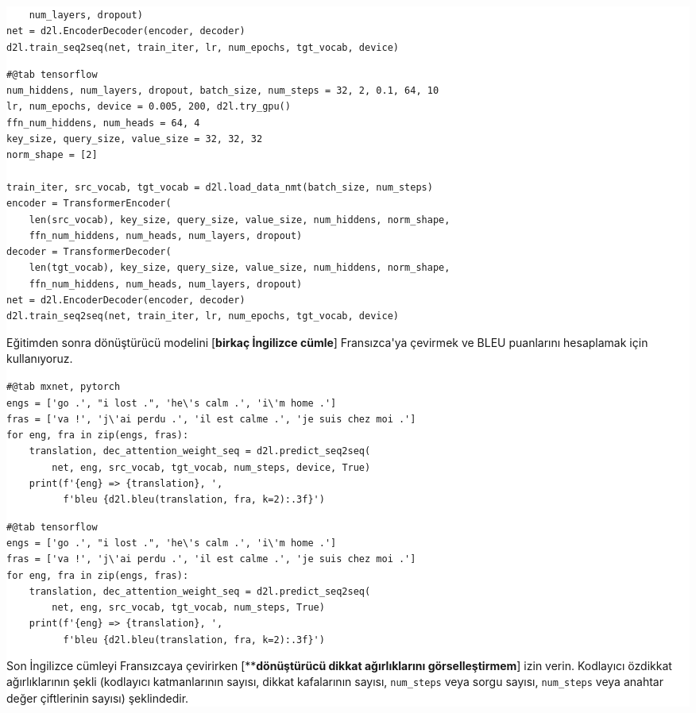 ```{.python .input}
    num_layers, dropout)
net = d2l.EncoderDecoder(encoder, decoder)
d2l.train_seq2seq(net, train_iter, lr, num_epochs, tgt_vocab, device)
```

```{.python .input}
#@tab tensorflow
num_hiddens, num_layers, dropout, batch_size, num_steps = 32, 2, 0.1, 64, 10
lr, num_epochs, device = 0.005, 200, d2l.try_gpu()
ffn_num_hiddens, num_heads = 64, 4
key_size, query_size, value_size = 32, 32, 32
norm_shape = [2]

train_iter, src_vocab, tgt_vocab = d2l.load_data_nmt(batch_size, num_steps)
encoder = TransformerEncoder(
    len(src_vocab), key_size, query_size, value_size, num_hiddens, norm_shape,
    ffn_num_hiddens, num_heads, num_layers, dropout)
decoder = TransformerDecoder(
    len(tgt_vocab), key_size, query_size, value_size, num_hiddens, norm_shape,
    ffn_num_hiddens, num_heads, num_layers, dropout)
net = d2l.EncoderDecoder(encoder, decoder)
d2l.train_seq2seq(net, train_iter, lr, num_epochs, tgt_vocab, device)
```

Eğitimden sonra dönüştürücü modelini [**birkaç İngilizce cümle**] Fransızca'ya çevirmek ve BLEU puanlarını hesaplamak için kullanıyoruz.

```{.python .input}
#@tab mxnet, pytorch
engs = ['go .', "i lost .", 'he\'s calm .', 'i\'m home .']
fras = ['va !', 'j\'ai perdu .', 'il est calme .', 'je suis chez moi .']
for eng, fra in zip(engs, fras):
    translation, dec_attention_weight_seq = d2l.predict_seq2seq(
        net, eng, src_vocab, tgt_vocab, num_steps, device, True)
    print(f'{eng} => {translation}, ',
          f'bleu {d2l.bleu(translation, fra, k=2):.3f}')
```

```{.python .input}
#@tab tensorflow
engs = ['go .', "i lost .", 'he\'s calm .', 'i\'m home .']
fras = ['va !', 'j\'ai perdu .', 'il est calme .', 'je suis chez moi .']
for eng, fra in zip(engs, fras):
    translation, dec_attention_weight_seq = d2l.predict_seq2seq(
        net, eng, src_vocab, tgt_vocab, num_steps, True)
    print(f'{eng} => {translation}, ',
          f'bleu {d2l.bleu(translation, fra, k=2):.3f}')
```

Son İngilizce cümleyi Fransızcaya çevirirken [****dönüştürücü dikkat ağırlıklarını görselleştirmem**] izin verin. Kodlayıcı özdikkat ağırlıklarının şekli (kodlayıcı katmanlarının sayısı, dikkat kafalarının sayısı, `num_steps` veya sorgu sayısı, `num_steps` veya anahtar değer çiftlerinin sayısı) şeklindedir.
